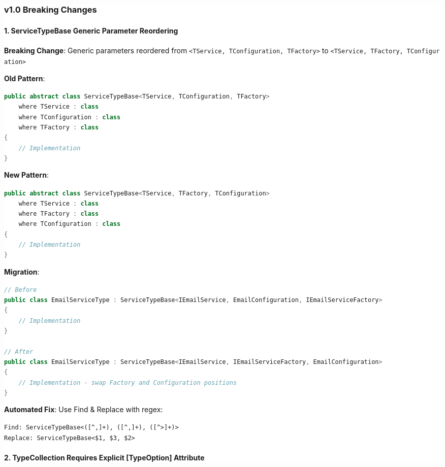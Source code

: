 ### v1.0 Breaking Changes

#### 1. ServiceTypeBase Generic Parameter Reordering

**Breaking Change**: Generic parameters reordered from `<TService, TConfiguration, TFactory>` to `<TService, TFactory, TConfiguration>`

**Old Pattern**:
```csharp
public abstract class ServiceTypeBase<TService, TConfiguration, TFactory>
    where TService : class
    where TConfiguration : class
    where TFactory : class
{
    // Implementation
}
```

**New Pattern**:
```csharp
public abstract class ServiceTypeBase<TService, TFactory, TConfiguration>
    where TService : class
    where TFactory : class
    where TConfiguration : class
{
    // Implementation
}
```

**Migration**:
```csharp
// Before
public class EmailServiceType : ServiceTypeBase<IEmailService, EmailConfiguration, IEmailServiceFactory>
{
    // Implementation
}

// After
public class EmailServiceType : ServiceTypeBase<IEmailService, IEmailServiceFactory, EmailConfiguration>
{
    // Implementation - swap Factory and Configuration positions
}
```

**Automated Fix**: Use Find & Replace with regex:
```regex
Find: ServiceTypeBase<([^,]+), ([^,]+), ([^>]+)>
Replace: ServiceTypeBase<$1, $3, $2>
```

#### 2. TypeCollection Requires Explicit [TypeOption] Attribute
